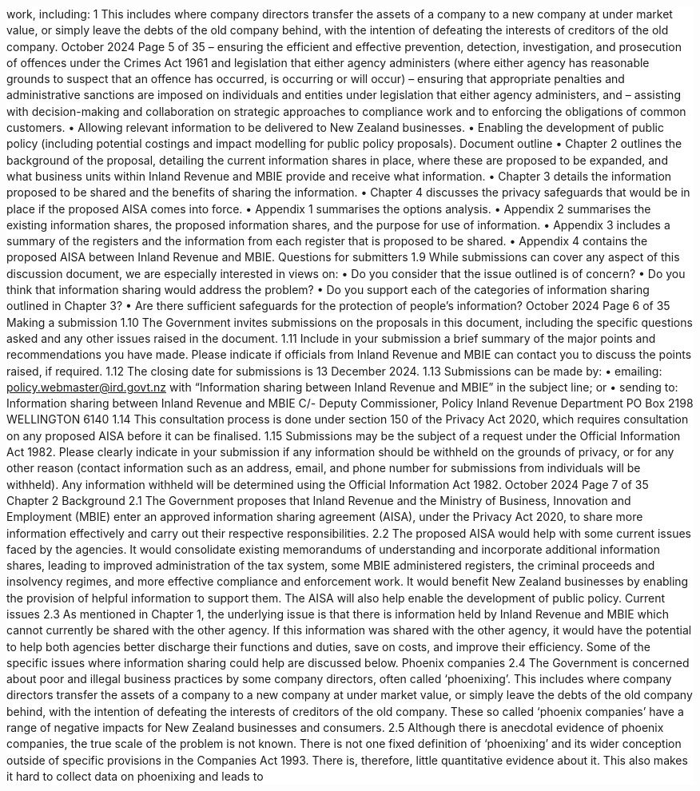 work, including: 1 This includes where company directors transfer the assets of a company to a new company at under market value, or simply leave the debts of the old company behind, with the intention of defeating the interests of creditors of the old company. October 2024 Page 5 of 35 – ensuring the efficient and effective prevention, detection, investigation, and prosecution of offences under the Crimes Act 1961 and legislation that either agency administers (where either agency has reasonable grounds to suspect that an offence has occurred, is occurring or will occur) – ensuring that appropriate penalties and administrative sanctions are imposed on individuals and entities under legislation that either agency administers, and – assisting with decision-making and collaboration on strategic approaches to compliance work and to enforcing the obligations of common customers. • Allowing relevant information to be delivered to New Zealand businesses. • Enabling the development of public policy (including potential costings and impact modelling for public policy proposals). Document outline • Chapter 2 outlines the background of the proposal, detailing the current information shares in place, where these are proposed to be expanded, and what business units within Inland Revenue and MBIE provide and receive what information. • Chapter 3 details the information proposed to be shared and the benefits of sharing the information. • Chapter 4 discusses the privacy safeguards that would be in place if the proposed AISA comes into force. • Appendix 1 summarises the options analysis. • Appendix 2 summarises the existing information shares, the proposed information shares, and the purpose for use of information. • Appendix 3 includes a summary of the registers and the information from each register that is proposed to be shared. • Appendix 4 contains the proposed AISA between Inland Revenue and MBIE. Questions for submitters 1.9 While submissions can cover any aspect of this discussion document, we are especially interested in views on: • Do you consider that the issue outlined is of concern? • Do you think that information sharing would address the problem? • Do you support each of the categories of information sharing outlined in Chapter 3? • Are there sufficient safeguards for the protection of people’s information? October 2024 Page 6 of 35 Making a submission 1.10 The Government invites submissions on the proposals in this document, including the specific questions asked and any other issues raised in the document. 1.11 Include in your submission a brief summary of the major points and recommendations you have made. Please indicate if officials from Inland Revenue and MBIE can contact you to discuss the points raised, if required. 1.12 The closing date for submissions is 13 December 2024. 1.13 Submissions can be made by: • emailing: policy.webmaster@ird.govt.nz with “Information sharing between Inland Revenue and MBIE” in the subject line; or • sending to: Information sharing between Inland Revenue and MBIE C/- Deputy Commissioner, Policy Inland Revenue Department PO Box 2198 WELLINGTON 6140 1.14 This consultation process is done under section 150 of the Privacy Act 2020, which requires consultation on any proposed AISA before it can be finalised. 1.15 Submissions may be the subject of a request under the Official Information Act 1982. Please clearly indicate in your submission if any information should be withheld on the grounds of privacy, or for any other reason (contact information such as an address, email, and phone number for submissions from individuals will be withheld). Any information withheld will be determined using the Official Information Act 1982. October 2024 Page 7 of 35 Chapter 2 Background 2.1 The Government proposes that Inland Revenue and the Ministry of Business, Innovation and Employment (MBIE) enter an approved information sharing agreement (AISA), under the Privacy Act 2020, to share more information effectively and carry out their respective responsibilities. 2.2 The proposed AISA would help with some current issues faced by the agencies. It would consolidate existing memorandums of understanding and incorporate additional information shares, leading to improved administration of the tax system, some MBIE administered registers, the criminal proceeds and insolvency regimes, and more effective compliance and enforcement work. It would benefit New Zealand businesses by enabling the provision of helpful information to support them. The AISA will also help enable the development of public policy. Current issues 2.3 As mentioned in Chapter 1, the underlying issue is that there is information held by Inland Revenue and MBIE which cannot currently be shared with the other agency. If this information was shared with the other agency, it would have the potential to help both agencies better discharge their functions and duties, save on costs, and improve their efficiency. Some of the specific issues where information sharing could help are discussed below. Phoenix companies 2.4 The Government is concerned about poor and illegal business practices by some company directors, often called ‘phoenixing’. This includes where company directors transfer the assets of a company to a new company at under market value, or simply leave the debts of the old company behind, with the intention of defeating the interests of creditors of the old company. These so called ‘phoenix companies’ have a range of negative impacts for New Zealand businesses and consumers. 2.5 Although there is anecdotal evidence of phoenix companies, the true scale of the problem is not known. There is not one fixed definition of ‘phoenixing’ and its wider conception outside of specific provisions in the Companies Act 1993. There is, therefore, little quantitative evidence about it. This also makes it hard to collect data on phoenixing and leads to